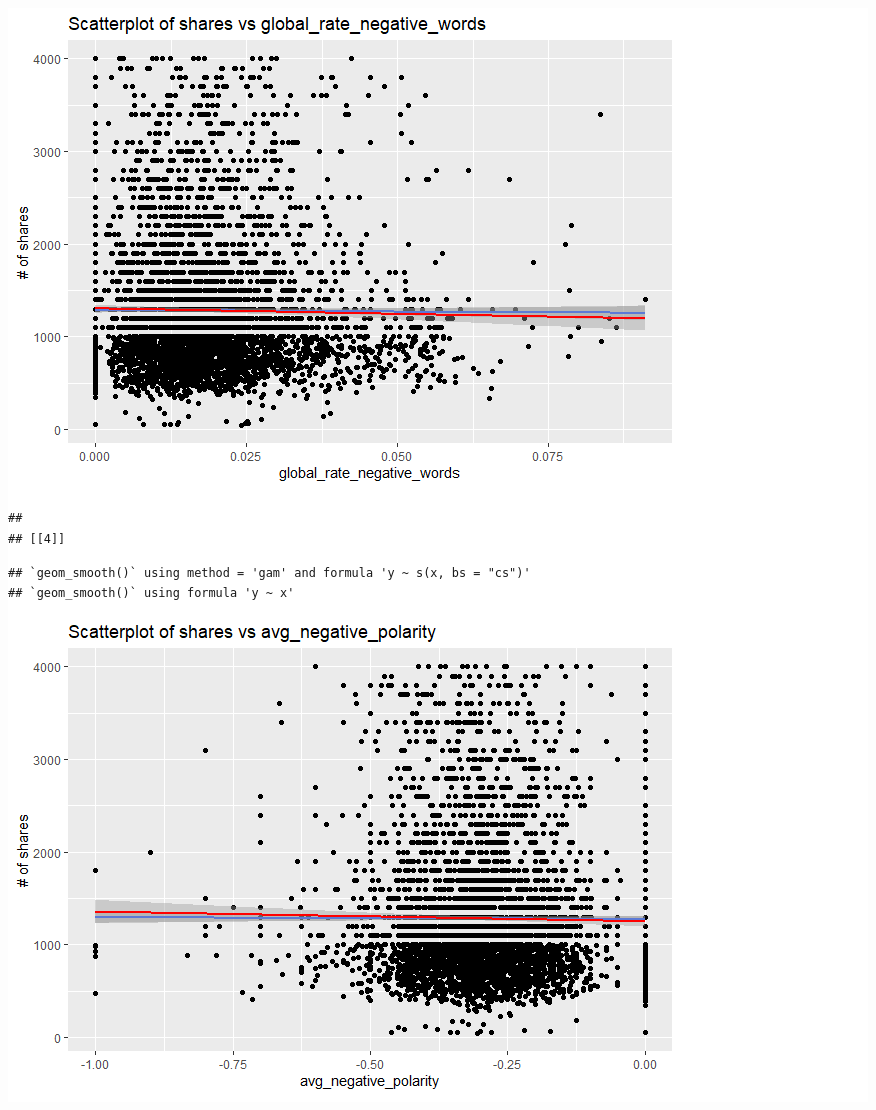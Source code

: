 ![](entertainment_files/figure-html/sentiment-correlation-3.png)

```
## 
## [[4]]
```

```
## `geom_smooth()` using method = 'gam' and formula 'y ~ s(x, bs = "cs")'
## `geom_smooth()` using formula 'y ~ x'
```

![](entertainment_files/figure-html/sentiment-correlation-4.png)
